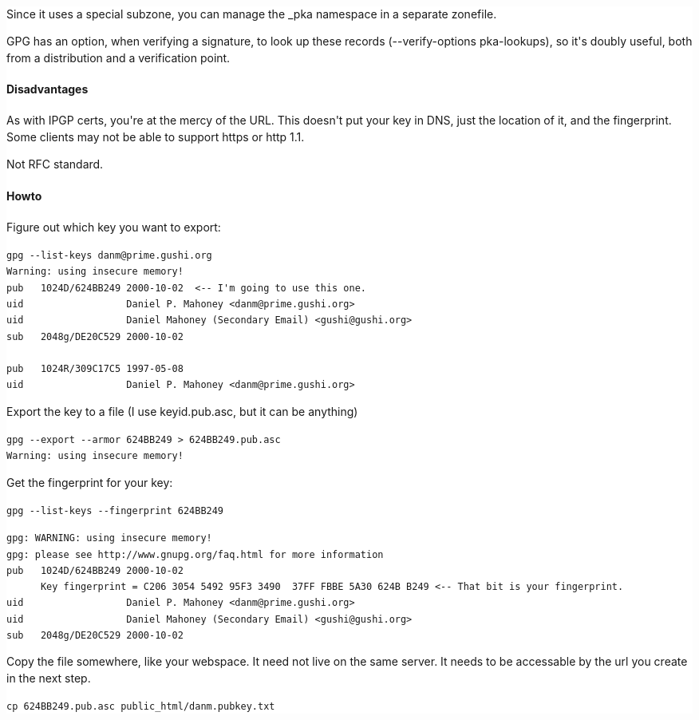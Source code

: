 Since it uses a special subzone, you can manage the _pka namespace in a separate zonefile.

GPG has an option, when verifying a signature, to look up these records (--verify-options pka-lookups), so it's doubly useful, both from a distribution and a verification point.

#### Disadvantages

As with IPGP certs, you're at the mercy of the URL. This doesn't put your key in DNS, just the location of it, and the fingerprint. Some clients may not be able to support https or http 1.1.

Not RFC standard.

#### Howto

Figure out which key you want to export:

```
gpg --list-keys danm@prime.gushi.org
Warning: using insecure memory!
pub   1024D/624BB249 2000-10-02  <-- I'm going to use this one.
uid                  Daniel P. Mahoney <danm@prime.gushi.org>
uid                  Daniel Mahoney (Secondary Email) <gushi@gushi.org>
sub   2048g/DE20C529 2000-10-02

pub   1024R/309C17C5 1997-05-08
uid                  Daniel P. Mahoney <danm@prime.gushi.org>
```

Export the key to a file (I use keyid.pub.asc, but it can be anything)

```
gpg --export --armor 624BB249 > 624BB249.pub.asc
Warning: using insecure memory!
```

Get the fingerprint for your key:

```
gpg --list-keys --fingerprint 624BB249
```

```
gpg: WARNING: using insecure memory!
gpg: please see http://www.gnupg.org/faq.html for more information
pub   1024D/624BB249 2000-10-02
      Key fingerprint = C206 3054 5492 95F3 3490  37FF FBBE 5A30 624B B249 <-- That bit is your fingerprint.
uid                  Daniel P. Mahoney <danm@prime.gushi.org>
uid                  Daniel Mahoney (Secondary Email) <gushi@gushi.org>
sub   2048g/DE20C529 2000-10-02
```

Copy the file somewhere, like your webspace. It need not live on the same server. It needs to be accessable by the url you create in the next step.

```
cp 624BB249.pub.asc public_html/danm.pubkey.txt
```
